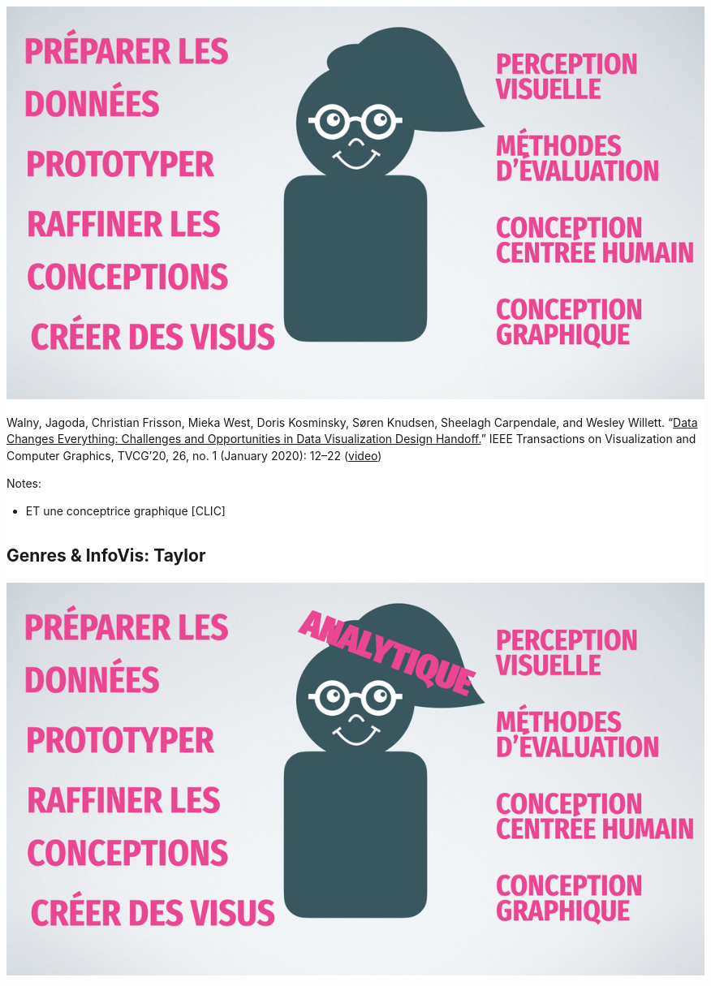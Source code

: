 <img src="images/projects/DataChanges/012.jpeg">

Walny, Jagoda, Christian Frisson, Mieka West, Doris Kosminsky, Søren Knudsen, Sheelagh Carpendale, and Wesley Willett. “<a href="https://doi.org/10.1109/TVCG.2019.2934538">Data Changes Everything: Challenges and Opportunities in Data Visualization Design Handoff.</a>” IEEE Transactions on Visualization and Computer Graphics, TVCG’20, 26, no. 1 (January 2020): 12–22 (<a href="https://vimeo.com/368703151">video</a>)

Notes:
- ET une conceptrice graphique [CLIC]



## Genres &amp; InfoVis: Taylor

<img src="images/projects/DataChanges/013.jpeg">